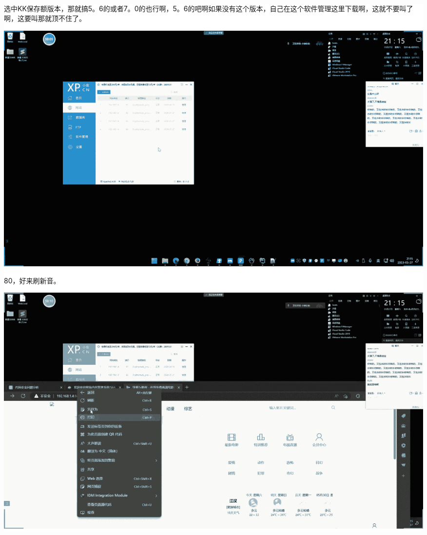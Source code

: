 选中KK保存额版本，那就搞5。6的或者7。0的也行啊，5。6的吧啊如果没有这个版本，自己在这个软件管理这里下载啊，这就不要叫了啊，这要叫那就顶不住了。



![](img/19d87e8a5f5e717373ed04be707b3b3c_133.png)

80，好来刷新音。

![](img/19d87e8a5f5e717373ed04be707b3b3c_135.png)
